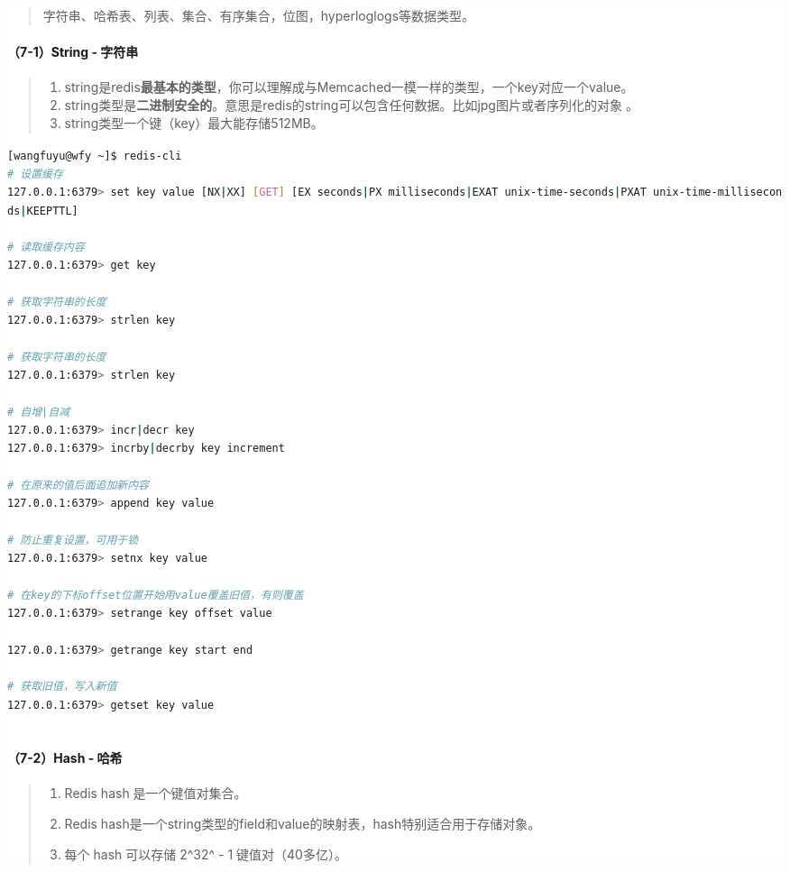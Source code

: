 > 字符串、哈希表、列表、集合、有序集合，位图，hyperloglogs等数据类型。

#### （7-1）String - 字符串

> 1. string是redis**最基本的类型**，你可以理解成与Memcached一模一样的类型，一个key对应一个value。
> 2. string类型是**二进制安全的**。意思是redis的string可以包含任何数据。比如jpg图片或者序列化的对象 。
> 3. string类型一个键（key）最大能存储512MB。
>
> 

```bash
[wangfuyu@wfy ~]$ redis-cli
# 设置缓存
127.0.0.1:6379> set key value [NX|XX] [GET] [EX seconds|PX milliseconds|EXAT unix-time-seconds|PXAT unix-time-milliseconds|KEEPTTL]

# 读取缓存内容
127.0.0.1:6379> get key

# 获取字符串的长度
127.0.0.1:6379> strlen key

# 获取字符串的长度
127.0.0.1:6379> strlen key

# 自增|自减 
127.0.0.1:6379> incr|decr key
127.0.0.1:6379> incrby|decrby key increment

# 在原来的值后面追加新内容
127.0.0.1:6379> append key value

# 防止重复设置，可用于锁
127.0.0.1:6379> setnx key value

# 在key的下标offset位置开始用value覆盖旧值，有则覆盖
127.0.0.1:6379> setrange key offset value

127.0.0.1:6379> getrange key start end

# 获取旧值，写入新值
127.0.0.1:6379> getset key value



```



#### （7-2）Hash - 哈希

> 1. Redis hash 是一个键值对集合。
>
> 2. Redis hash是一个string类型的field和value的映射表，hash特别适合用于存储对象。
>
> 3. 每个 hash 可以存储 2^32^ - 1 键值对（40多亿）。
>
>    
